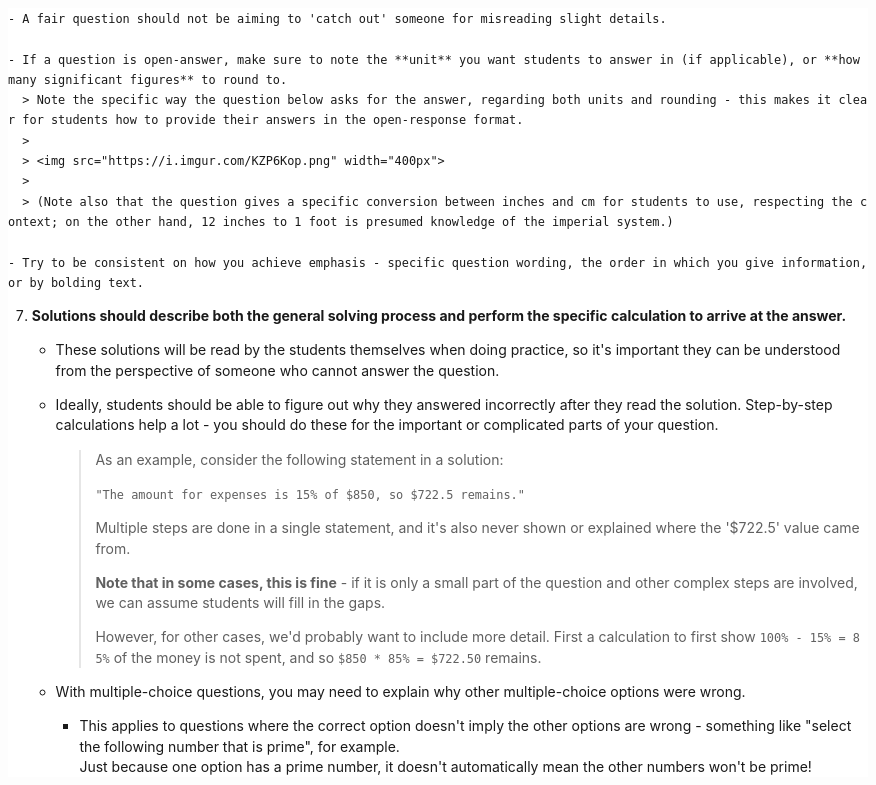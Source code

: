     - A fair question should not be aiming to 'catch out' someone for misreading slight details.
   
    - If a question is open-answer, make sure to note the **unit** you want students to answer in (if applicable), or **how many significant figures** to round to. 
      > Note the specific way the question below asks for the answer, regarding both units and rounding - this makes it clear for students how to provide their answers in the open-response format.
      > 
      > <img src="https://i.imgur.com/KZP6Kop.png" width="400px">
      > 
      > (Note also that the question gives a specific conversion between inches and cm for students to use, respecting the context; on the other hand, 12 inches to 1 foot is presumed knowledge of the imperial system.)
  
    - Try to be consistent on how you achieve emphasis - specific question wording, the order in which you give information, or by bolding text.  

7. **Solutions should describe both the general solving process and perform the specific calculation to arrive at the answer.**

    - These solutions will be read by the students themselves when doing practice, so it's important they can be understood from the perspective of someone who cannot answer the question.
  
    - Ideally, students should be able to figure out why they answered incorrectly after they read the solution. Step-by-step calculations help a lot - you should do these for the important or complicated parts of your question.

      > As an example, consider the following statement in a solution:
      > 
      > ```
      > "The amount for expenses is 15% of $850, so $722.5 remains."
      > ```
      > 
      > Multiple steps are done in a single statement, and it's also never shown or explained where the '$722.5' value came from. 
      >
      > **Note that in some cases, this is fine** - if it is only a small part of the question and other complex steps are involved, we can assume students will fill in the gaps. 
      > 
      > However, for other cases, we'd probably want to include more detail. First a calculation to first show `100% - 15% = 85%` of the money is not spent, and so `$850 * 85% = $722.50` remains.
  
    - With multiple-choice questions, you may need to explain why other multiple-choice options were wrong.

      - This applies to questions where the correct option doesn't imply the other options are wrong - something like "select the following number that is prime", for example. \
      Just because one option has a prime number, it doesn't automatically mean the other numbers won't be prime!